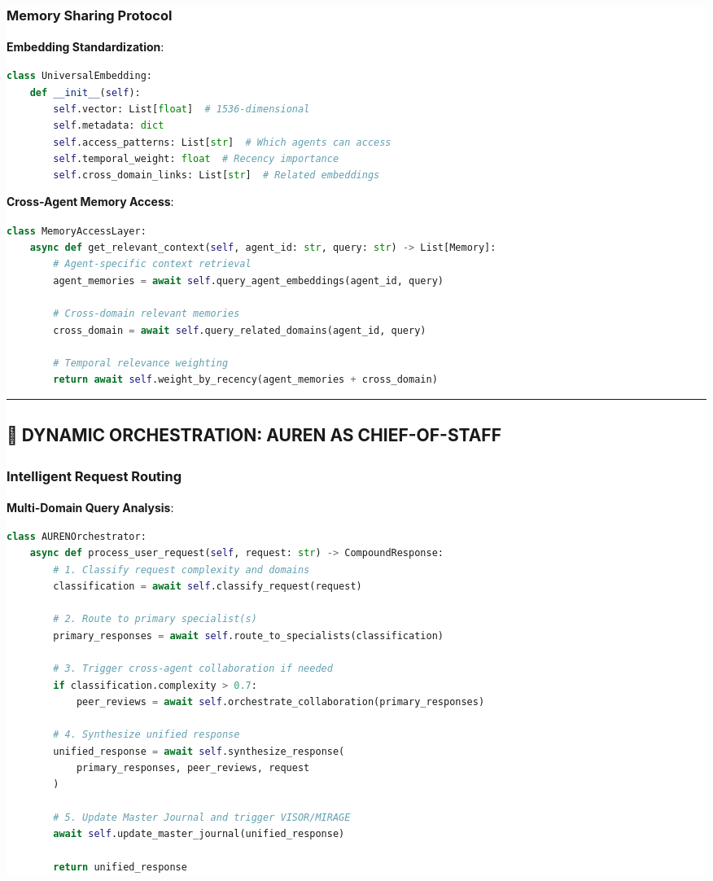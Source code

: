 ### **Memory Sharing Protocol**

**Embedding Standardization**:
```python
class UniversalEmbedding:
    def __init__(self):
        self.vector: List[float]  # 1536-dimensional
        self.metadata: dict
        self.access_patterns: List[str]  # Which agents can access
        self.temporal_weight: float  # Recency importance
        self.cross_domain_links: List[str]  # Related embeddings
```

**Cross-Agent Memory Access**:
```python
class MemoryAccessLayer:
    async def get_relevant_context(self, agent_id: str, query: str) -> List[Memory]:
        # Agent-specific context retrieval
        agent_memories = await self.query_agent_embeddings(agent_id, query)
        
        # Cross-domain relevant memories
        cross_domain = await self.query_related_domains(agent_id, query)
        
        # Temporal relevance weighting
        return await self.weight_by_recency(agent_memories + cross_domain)
```

---

## 🎯 **DYNAMIC ORCHESTRATION: AUREN AS CHIEF-OF-STAFF**

### **Intelligent Request Routing**

**Multi-Domain Query Analysis**:
```python
class AURENOrchestrator:
    async def process_user_request(self, request: str) -> CompoundResponse:
        # 1. Classify request complexity and domains
        classification = await self.classify_request(request)
        
        # 2. Route to primary specialist(s)
        primary_responses = await self.route_to_specialists(classification)
        
        # 3. Trigger cross-agent collaboration if needed
        if classification.complexity > 0.7:
            peer_reviews = await self.orchestrate_collaboration(primary_responses)
        
        # 4. Synthesize unified response
        unified_response = await self.synthesize_response(
            primary_responses, peer_reviews, request
        )
        
        # 5. Update Master Journal and trigger VISOR/MIRAGE
        await self.update_master_journal(unified_response)
        
        return unified_response
```
